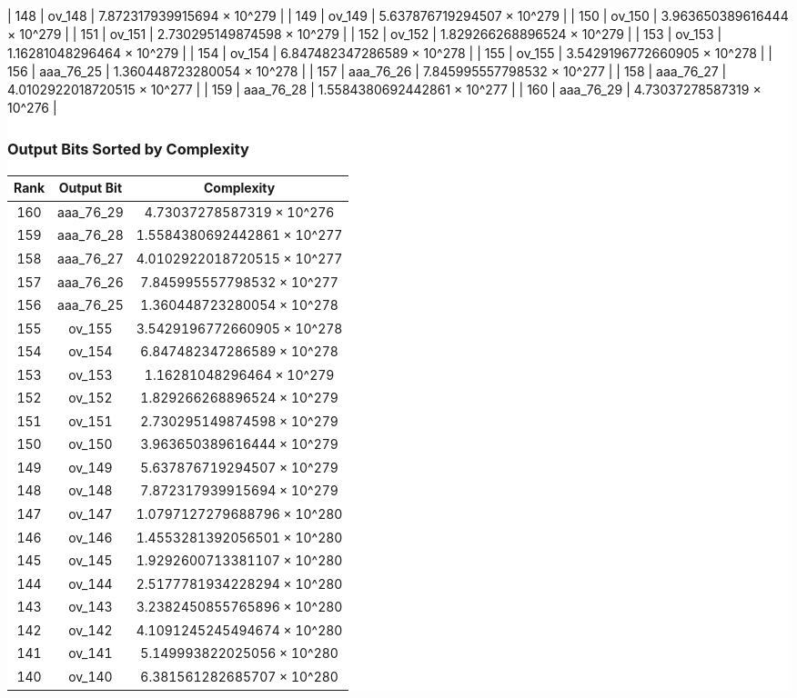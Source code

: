| 148 | ov_148 | 7.872317939915694 × 10^279 |
| 149 | ov_149 | 5.637876719294507 × 10^279 |
| 150 | ov_150 | 3.963650389616444 × 10^279 |
| 151 | ov_151 | 2.730295149874598 × 10^279 |
| 152 | ov_152 | 1.829266268896524 × 10^279 |
| 153 | ov_153 | 1.16281048296464 × 10^279 |
| 154 | ov_154 | 6.847482347286589 × 10^278 |
| 155 | ov_155 | 3.5429196772660905 × 10^278 |
| 156 | aaa_76_25 | 1.360448723280054 × 10^278 |
| 157 | aaa_76_26 | 7.845995557798532 × 10^277 |
| 158 | aaa_76_27 | 4.0102922018720515 × 10^277 |
| 159 | aaa_76_28 | 1.5584380692442861 × 10^277 |
| 160 | aaa_76_29 | 4.73037278587319 × 10^276 |

### Output Bits Sorted by Complexity

| Rank | Output Bit | Complexity |
|:----:|:----------:|:----------:|
| 160 | aaa_76_29 | 4.73037278587319 × 10^276 |
| 159 | aaa_76_28 | 1.5584380692442861 × 10^277 |
| 158 | aaa_76_27 | 4.0102922018720515 × 10^277 |
| 157 | aaa_76_26 | 7.845995557798532 × 10^277 |
| 156 | aaa_76_25 | 1.360448723280054 × 10^278 |
| 155 | ov_155 | 3.5429196772660905 × 10^278 |
| 154 | ov_154 | 6.847482347286589 × 10^278 |
| 153 | ov_153 | 1.16281048296464 × 10^279 |
| 152 | ov_152 | 1.829266268896524 × 10^279 |
| 151 | ov_151 | 2.730295149874598 × 10^279 |
| 150 | ov_150 | 3.963650389616444 × 10^279 |
| 149 | ov_149 | 5.637876719294507 × 10^279 |
| 148 | ov_148 | 7.872317939915694 × 10^279 |
| 147 | ov_147 | 1.0797127279688796 × 10^280 |
| 146 | ov_146 | 1.4553281392056501 × 10^280 |
| 145 | ov_145 | 1.9292600713381107 × 10^280 |
| 144 | ov_144 | 2.5177781934228294 × 10^280 |
| 143 | ov_143 | 3.2382450855765896 × 10^280 |
| 142 | ov_142 | 4.1091245245494674 × 10^280 |
| 141 | ov_141 | 5.149993822025056 × 10^280 |
| 140 | ov_140 | 6.381561282685707 × 10^280 |